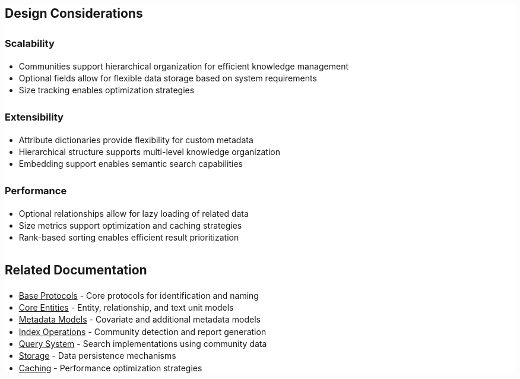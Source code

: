 ## Design Considerations

### Scalability
- Communities support hierarchical organization for efficient knowledge management
- Optional fields allow for flexible data storage based on system requirements
- Size tracking enables optimization strategies

### Extensibility
- Attribute dictionaries provide flexibility for custom metadata
- Hierarchical structure supports multi-level knowledge organization
- Embedding support enables semantic search capabilities

### Performance
- Optional relationships allow for lazy loading of related data
- Size metrics support optimization and caching strategies
- Rank-based sorting enables efficient result prioritization

## Related Documentation

- [Base Protocols](base_protocols.md) - Core protocols for identification and naming
- [Core Entities](core_entities.md) - Entity, relationship, and text unit models
- [Metadata Models](metadata_models.md) - Covariate and additional metadata models
- [Index Operations](index_operations.md) - Community detection and report generation
- [Query System](query_system.md) - Search implementations using community data
- [Storage](storage.md) - Data persistence mechanisms
- [Caching](caching.md) - Performance optimization strategies